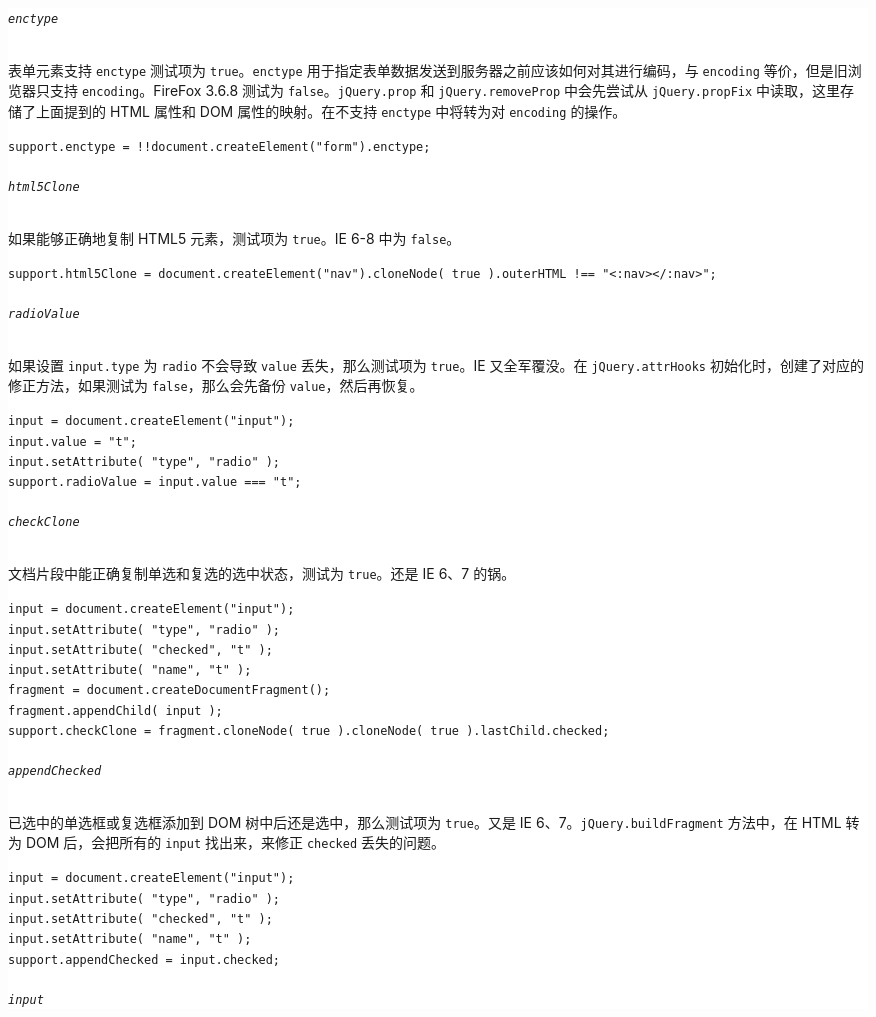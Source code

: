###### `enctype`

表单元素支持 `enctype` 测试项为 `true`。`enctype` 用于指定表单数据发送到服务器之前应该如何对其进行编码，与 `encoding` 等价，但是旧浏览器只支持 `encoding`。FireFox 3.6.8 测试为 `false`。`jQuery.prop` 和 `jQuery.removeProp` 中会先尝试从 `jQuery.propFix` 中读取，这里存储了上面提到的 HTML 属性和 DOM 属性的映射。在不支持 `enctype` 中将转为对 `encoding` 的操作。

```
support.enctype = !!document.createElement("form").enctype;
```

###### `html5Clone`

如果能够正确地复制 HTML5 元素，测试项为 `true`。IE 6-8 中为 `false`。

```
support.html5Clone = document.createElement("nav").cloneNode( true ).outerHTML !== "<:nav></:nav>";
```

###### `radioValue`

如果设置 `input.type` 为 `radio` 不会导致 `value` 丢失，那么测试项为 `true`。IE 又全军覆没。在 `jQuery.attrHooks` 初始化时，创建了对应的修正方法，如果测试为 `false`，那么会先备份 `value`，然后再恢复。 

```
input = document.createElement("input");
input.value = "t";
input.setAttribute( "type", "radio" );
support.radioValue = input.value === "t";
```

###### `checkClone`

文档片段中能正确复制单选和复选的选中状态，测试为 `true`。还是 IE 6、7 的锅。

```
input = document.createElement("input");
input.setAttribute( "type", "radio" );
input.setAttribute( "checked", "t" );
input.setAttribute( "name", "t" );
fragment = document.createDocumentFragment();
fragment.appendChild( input );
support.checkClone = fragment.cloneNode( true ).cloneNode( true ).lastChild.checked;
```

###### `appendChecked`

已选中的单选框或复选框添加到 DOM 树中后还是选中，那么测试项为 `true`。又是 IE 6、7。`jQuery.buildFragment` 方法中，在 HTML 转为 DOM 后，会把所有的 `input` 找出来，来修正 `checked` 丢失的问题。

```
input = document.createElement("input");
input.setAttribute( "type", "radio" );
input.setAttribute( "checked", "t" );
input.setAttribute( "name", "t" );
support.appendChecked = input.checked;
```

###### `input`
